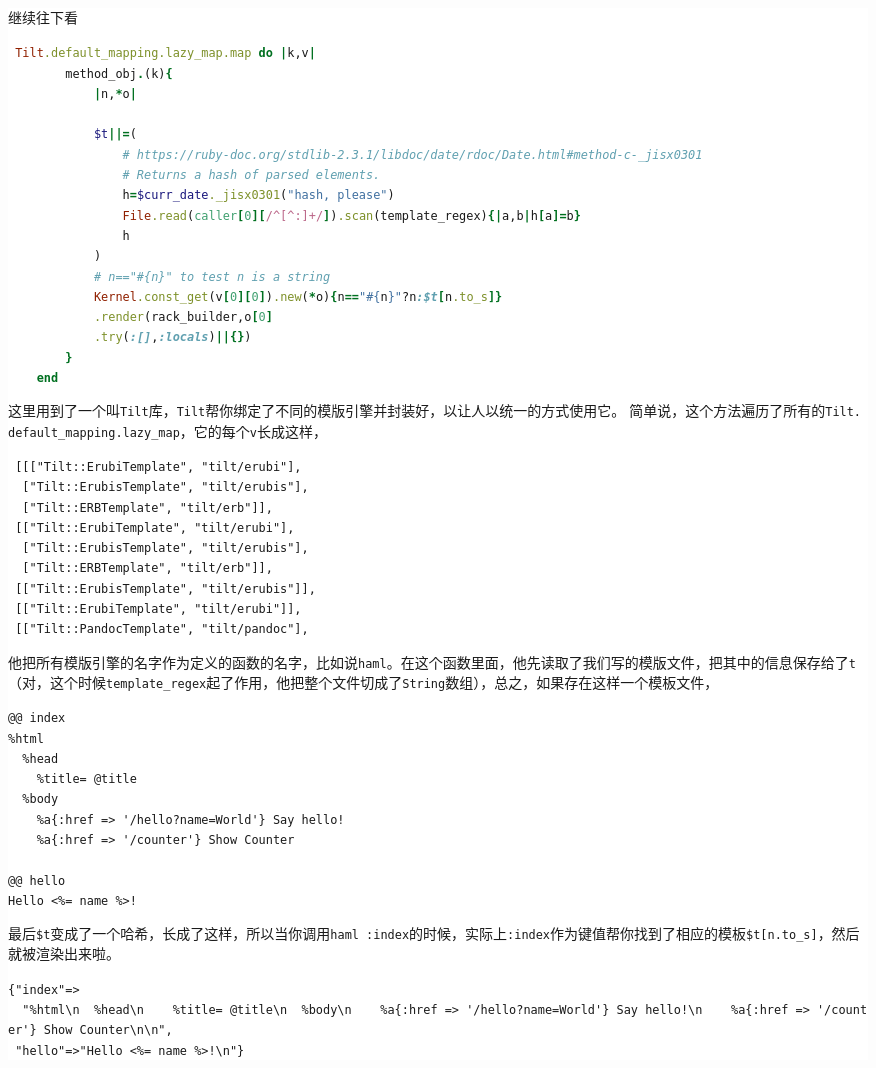 继续往下看

```ruby
 Tilt.default_mapping.lazy_map.map do |k,v|
        method_obj.(k){
            |n,*o| 

            $t||=(
                # https://ruby-doc.org/stdlib-2.3.1/libdoc/date/rdoc/Date.html#method-c-_jisx0301
                # Returns a hash of parsed elements.
                h=$curr_date._jisx0301("hash, please")
                File.read(caller[0][/^[^:]+/]).scan(template_regex){|a,b|h[a]=b}
                h
            )
            # n=="#{n}" to test n is a string
            Kernel.const_get(v[0][0]).new(*o){n=="#{n}"?n:$t[n.to_s]}
            .render(rack_builder,o[0]
            .try(:[],:locals)||{})
        }
    end
```
这里用到了一个叫`Tilt`库，`Tilt`帮你绑定了不同的模版引擎并封装好，以让人以统一的方式使用它。 简单说，这个方法遍历了所有的`Tilt.default_mapping.lazy_map`，它的每个`v`长成这样，

```
 [[["Tilt::ErubiTemplate", "tilt/erubi"],
  ["Tilt::ErubisTemplate", "tilt/erubis"],
  ["Tilt::ERBTemplate", "tilt/erb"]],
 [["Tilt::ErubiTemplate", "tilt/erubi"],
  ["Tilt::ErubisTemplate", "tilt/erubis"],
  ["Tilt::ERBTemplate", "tilt/erb"]],
 [["Tilt::ErubisTemplate", "tilt/erubis"]],
 [["Tilt::ErubiTemplate", "tilt/erubi"]],
 [["Tilt::PandocTemplate", "tilt/pandoc"],
```

他把所有模版引擎的名字作为定义的函数的名字，比如说`haml`。在这个函数里面，他先读取了我们写的模版文件，把其中的信息保存给了`t`（对，这个时候`template_regex`起了作用，他把整个文件切成了`String`数组），总之，如果存在这样一个模板文件，

```
@@ index
%html
  %head
    %title= @title
  %body
    %a{:href => '/hello?name=World'} Say hello!
    %a{:href => '/counter'} Show Counter

@@ hello
Hello <%= name %>!
```

最后`$t`变成了一个哈希，长成了这样，所以当你调用`haml :index`的时候，实际上`:index`作为键值帮你找到了相应的模板`$t[n.to_s]`，然后就被渲染出来啦。

```
{"index"=>
  "%html\n  %head\n    %title= @title\n  %body\n    %a{:href => '/hello?name=World'} Say hello!\n    %a{:href => '/counter'} Show Counter\n\n",
 "hello"=>"Hello <%= name %>!\n"}
```
